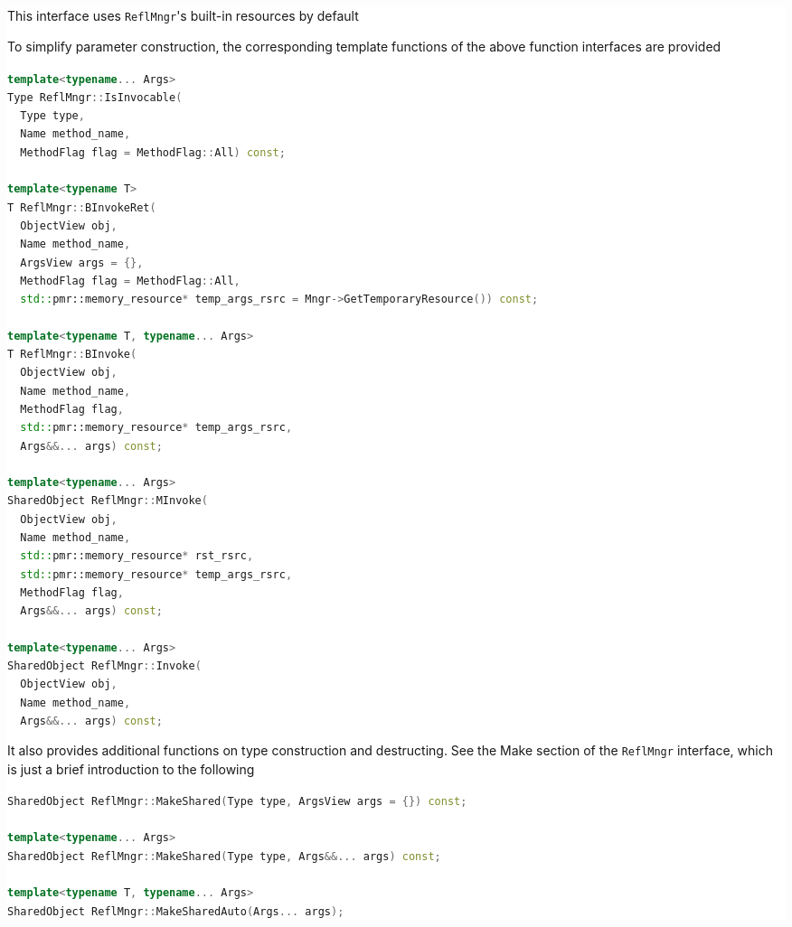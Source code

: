 This interface uses `ReflMngr`'s built-in resources by default

To simplify parameter construction, the corresponding template functions of the above function interfaces are provided

```c++
template<typename... Args>
Type ReflMngr::IsInvocable(
  Type type,
  Name method_name,
  MethodFlag flag = MethodFlag::All) const;

template<typename T>
T ReflMngr::BInvokeRet(
  ObjectView obj,
  Name method_name,
  ArgsView args = {},
  MethodFlag flag = MethodFlag::All,
  std::pmr::memory_resource* temp_args_rsrc = Mngr->GetTemporaryResource()) const;

template<typename T, typename... Args>
T ReflMngr::BInvoke(
  ObjectView obj,
  Name method_name,
  MethodFlag flag,
  std::pmr::memory_resource* temp_args_rsrc,
  Args&&... args) const;

template<typename... Args>
SharedObject ReflMngr::MInvoke(
  ObjectView obj,
  Name method_name,
  std::pmr::memory_resource* rst_rsrc,
  std::pmr::memory_resource* temp_args_rsrc,
  MethodFlag flag,
  Args&&... args) const;

template<typename... Args>
SharedObject ReflMngr::Invoke(
  ObjectView obj,
  Name method_name,
  Args&&... args) const;
```

It also provides additional functions on type construction and destructing. See the Make section of the `ReflMngr` interface, which is just a brief introduction to the following

```c++
SharedObject ReflMngr::MakeShared(Type type, ArgsView args = {}) const;

template<typename... Args>
SharedObject ReflMngr::MakeShared(Type type, Args&&... args) const;

template<typename T, typename... Args>
SharedObject ReflMngr::MakeSharedAuto(Args... args);
```
